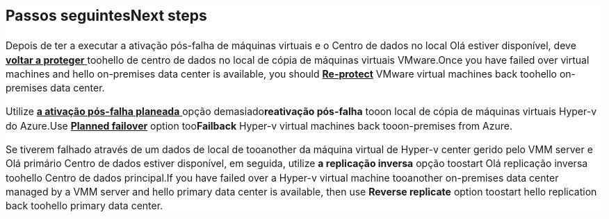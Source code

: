 

## <a name="next-steps"></a><span data-ttu-id="1b095-182">Passos seguintes</span><span class="sxs-lookup"><span data-stu-id="1b095-182">Next steps</span></span>
<span data-ttu-id="1b095-183">Depois de ter a executar a ativação pós-falha de máquinas virtuais e o Centro de dados no local Olá estiver disponível, deve [ **voltar a proteger** ](site-recovery-how-to-reprotect.md) toohello de centro de dados no local de cópia de máquinas virtuais VMware.</span><span class="sxs-lookup"><span data-stu-id="1b095-183">Once you have failed over virtual machines and hello on-premises data center is available, you should [**Re-protect**](site-recovery-how-to-reprotect.md) VMware virtual machines back toohello on-premises data center.</span></span>

<span data-ttu-id="1b095-184">Utilize [ **a ativação pós-falha planeada** ](site-recovery-failback-from-azure-to-hyper-v.md) opção demasiado**reativação pós-falha** tooon local de cópia de máquinas virtuais Hyper-v do Azure.</span><span class="sxs-lookup"><span data-stu-id="1b095-184">Use [**Planned failover**](site-recovery-failback-from-azure-to-hyper-v.md) option too**Failback** Hyper-v virtual machines back tooon-premises from Azure.</span></span>

<span data-ttu-id="1b095-185">Se tiverem falhado através de um dados de local de tooanother da máquina virtual de Hyper-v center gerido pelo VMM server e Olá primário Centro de dados estiver disponível, em seguida, utilize **a replicação inversa** opção toostart Olá replicação inversa toohello Centro de dados principal.</span><span class="sxs-lookup"><span data-stu-id="1b095-185">If you have failed over a Hyper-v virtual machine tooanother on-premises data center managed by a VMM server and hello primary data center is available, then use **Reverse replicate** option toostart hello replication back toohello primary data center.</span></span>
